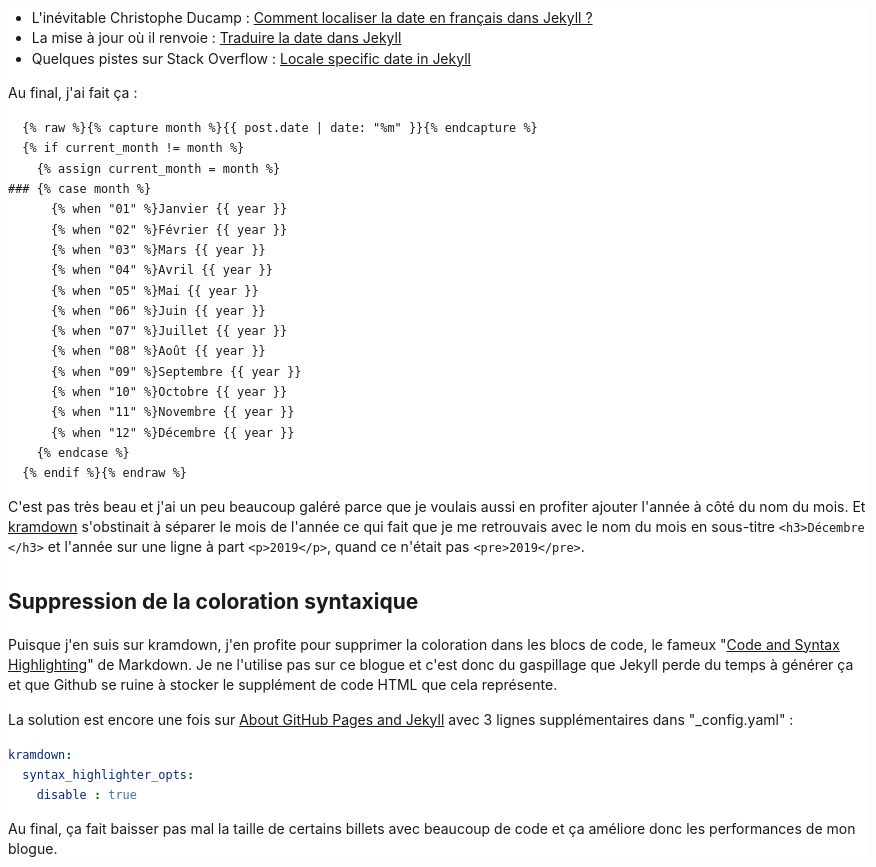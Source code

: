 * L'inévitable Christophe Ducamp : [Comment localiser la date en français dans Jekyll ?](https://www.christopheducamp.com/2013/12/26/jekyll-localiser-la-date/)
* La mise à jour où il renvoie : [Traduire la date dans Jekyll](http://ouyaah.legtux.org/informatique/web/2017/05/19/traduire-date-jekyll.html)
* Quelques pistes sur Stack Overflow : [Locale specific date in Jekyll](https://stackoverflow.com/questions/10714980/locale-specific-date-in-jekyll)

Au final, j'ai fait ça :

```liquid
  {% raw %}{% capture month %}{{ post.date | date: "%m" }}{% endcapture %}
  {% if current_month != month %}
    {% assign current_month = month %}
### {% case month %}
      {% when "01" %}Janvier {{ year }}
      {% when "02" %}Février {{ year }}
      {% when "03" %}Mars {{ year }}
      {% when "04" %}Avril {{ year }}
      {% when "05" %}Mai {{ year }}
      {% when "06" %}Juin {{ year }}
      {% when "07" %}Juillet {{ year }}
      {% when "08" %}Août {{ year }}
      {% when "09" %}Septembre {{ year }}
      {% when "10" %}Octobre {{ year }}
      {% when "11" %}Novembre {{ year }}
      {% when "12" %}Décembre {{ year }}
    {% endcase %}
  {% endif %}{% endraw %}
```

C'est pas très beau et j'ai un peu beaucoup galéré parce que je voulais aussi en profiter ajouter l'année à côté du nom du mois. Et [kramdown](https://kramdown.gettalong.org/) s'obstinait à séparer le mois de l'année ce qui fait que je me retrouvais avec le nom du mois en sous-titre `<h3>Décembre</h3>` et l'année sur une ligne à part `<p>2019</p>`, quand ce n'était pas `<pre>2019</pre>`.


## Suppression de la coloration syntaxique

Puisque j'en suis sur kramdown, j'en profite pour supprimer la coloration dans les blocs de code, le fameux "[Code and Syntax Highlighting](https://github.com/adam-p/markdown-here/wiki/Markdown-Cheatsheet#code)" de Markdown. Je ne l'utilise pas sur ce blogue et c'est donc du gaspillage que Jekyll perde du temps à générer ça et que Github se ruine à stocker le supplément de code HTML que cela représente.

La solution est encore une fois sur [About GitHub Pages and Jekyll](https://help.github.com/en/github/working-with-github-pages/about-github-pages-and-jekyll#syntax-highlighting) avec 3 lignes supplémentaires dans "\_config.yaml" :

```yaml
kramdown:
  syntax_highlighter_opts:
    disable : true
```

Au final, ça fait baisser pas mal la taille de certains billets avec beaucoup de code et ça améliore donc les performances de mon blogue.
